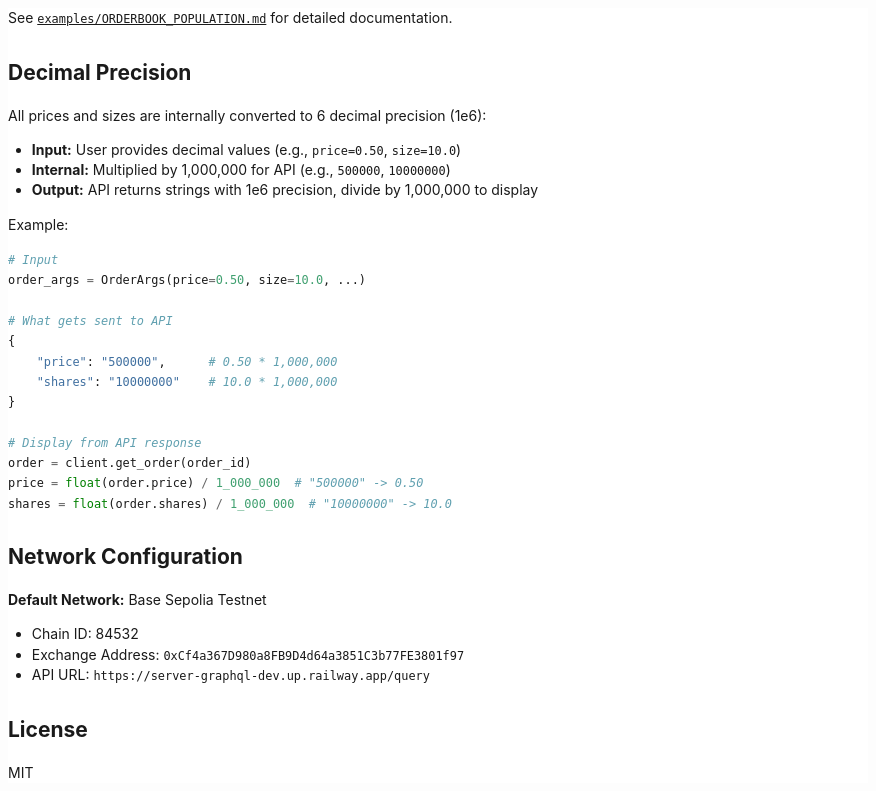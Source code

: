 See [`examples/ORDERBOOK_POPULATION.md`](examples/ORDERBOOK_POPULATION.md) for detailed documentation.

## Decimal Precision

All prices and sizes are internally converted to 6 decimal precision (1e6):

- **Input:** User provides decimal values (e.g., `price=0.50`, `size=10.0`)
- **Internal:** Multiplied by 1,000,000 for API (e.g., `500000`, `10000000`)
- **Output:** API returns strings with 1e6 precision, divide by 1,000,000 to display

Example:

```python
# Input
order_args = OrderArgs(price=0.50, size=10.0, ...)

# What gets sent to API
{
    "price": "500000",      # 0.50 * 1,000,000
    "shares": "10000000"    # 10.0 * 1,000,000
}

# Display from API response
order = client.get_order(order_id)
price = float(order.price) / 1_000_000  # "500000" -> 0.50
shares = float(order.shares) / 1_000_000  # "10000000" -> 10.0
```

## Network Configuration

**Default Network:** Base Sepolia Testnet

- Chain ID: 84532
- Exchange Address: `0xCf4a367D980a8FB9D4d64a3851C3b77FE3801f97`
- API URL: `https://server-graphql-dev.up.railway.app/query`

## License

MIT
